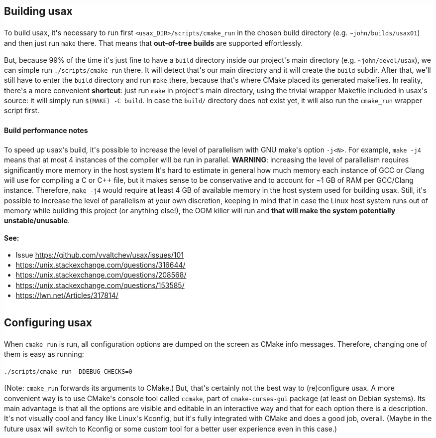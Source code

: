 ## Building usax

To build usax, it's necessary to run first `<usax_DIR>/scripts/cmake_run` in
the chosen build directory (e.g. `~john/builds/usax01`) and then just run
`make` there. That means that **out-of-tree builds** are supported
effortlessly.

But, because 99% of the time it's just fine to have a `build` directory inside
our project's main directory (e.g. `~john/devel/usax`), we can simple run
`./scripts/cmake_run` there. It will detect that's our main directory and it
will create the `build` subdir. After that, we'll still have to enter the
`build` directory and run `make` there, because that's where CMake placed its
generated makefiles. In reality, there's a more convenient **shortcut**: just
run `make` in project's main directory, using the trivial wrapper Makefile
included in usax's source: it will simply run `$(MAKE) -C build`. In case the
`build/` directory does not exist yet, it will also run the `cmake_run` wrapper
script first.

#### Build performance notes

To speed up usax's build, it's possible to increase the level of parallelism
with GNU make's option `-j<N>`. For example, `make -j4` means that at most
4 instances of the compiler will be run in parallel. **WARNING**: increasing
the level of parallelism requires significantly more memory in the host system
It's hard to estimate in general how much memory each instance of GCC or Clang
will use for compiling a C or C++ file, but it makes sense to be conservative
and to account for ~1 GB of RAM per GCC/Clang instance. Therefore, `make -j4`
would require at least 4 GB of available memory in the host system used for
building usax. Still, it's possible to increase the level of parallelism at
your own discretion, keeping in mind that in case the Linux host system runs
out of memory while building this project (or anything else!), the OOM killer
will run and **that will make the system potentially unstable/unusable**.

**See:**
   * Issue https://github.com/vvaltchev/usax/issues/101
   * https://unix.stackexchange.com/questions/316644/
   * https://unix.stackexchange.com/questions/208568/
   * https://unix.stackexchange.com/questions/153585/
   * https://lwn.net/Articles/317814/

## Configuring usax

When `cmake_run` is run, all configuration options are dumped on the screen as
CMake info messages. Therefore, changing one of them is easy as running:

    ./scripts/cmake_run -DDEBUG_CHECKS=0

(Note: `cmake_run` forwards its arguments to CMake.) But, that's certainly not
the best way to (re)configure usax. A more convenient way is to use CMake's
console tool called `ccmake`, part of `cmake-curses-gui` package (at least on
Debian systems). Its main advantage is that all the options are visible and
editable in an interactive way and that for each option there is a description.
It's not visually cool and fancy like Linux's Kconfig, but it's fully integrated
with CMake and does a good job, overall. (Maybe in the future usax will switch
to Kconfig or some custom tool for a better user experience even in this case.)
